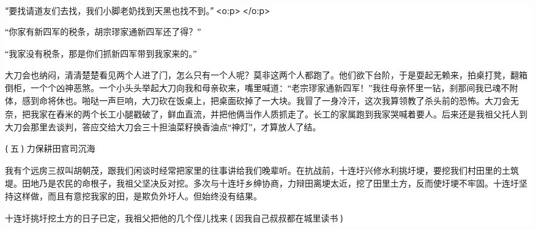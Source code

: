    “要找请道友们去找，我们小脚老奶找到天黑也找不到。”
  </span>
  <o:p>
  </o:p>
 </p>
 <p class="MsoNormal">
  <span lang="ZH-CN" style='font-family:宋体;mso-ascii-font-family:
"Times New Roman"'>
   “你家有新四军的税条，胡宗璆家通新四军还了得？”
  </span>
  <o:p>
  </o:p>
 </p>
 <p class="MsoNormal">
  <span lang="ZH-CN" style='font-family:宋体;mso-ascii-font-family:
"Times New Roman"'>
   “我家没有税条，那是你们抓新四军带到我家来的。”
  </span>
  <o:p>
  </o:p>
 </p>
 <p class="MsoNormal">
  <span lang="ZH-CN" style='font-family:宋体;mso-ascii-font-family:
"Times New Roman"'>
   大刀会也纳闷，清清楚楚看见两个人进了门，怎么只有一个人呢？莫非这两个人都跑了。他们欲下台阶，于是耍起无赖来，拍桌打凳，翻箱倒柜，一个个凶神恶煞。一个小头头举起大刀向我和母亲砍来，嘴里喊道：“老宗璆家通新四军！”我往母亲怀里一钻，刹那间我已魂不附体，感到命将休也。啪哒一声巨响，大刀砍在饭桌上，把桌面砍掉了一大块。我冒了一身冷汗，这次我算领教了杀头前的恐怖。大刀会无奈，把我家在舂米的两个长工小腿戳破了，鲜血直流，并把他俩当作人质抓走了。长工的家属跑到我家哭喊着要人。后来还是我祖父托人到大刀会那里去谈判，答应交给大刀会三十担油菜籽换香油点“神灯”，才算放人了结。
  </span>
  <o:p>
  </o:p>
 </p>
 <p class="MsoNormal">
  (
  <span lang="ZH-CN" style='font-family:宋体;mso-ascii-font-family:
"Times New Roman"'>
   五
  </span>
  )
  <span lang="ZH-CN" style='font-family:宋体;mso-ascii-font-family:
"Times New Roman"'>
   力保耕田官司沉海
  </span>
  <o:p>
  </o:p>
 </p>
 <p class="MsoNormal">
  <span lang="ZH-CN" style='font-family:宋体;mso-ascii-font-family:
"Times New Roman"'>
   我有个远房三叔叫胡朝茂，跟我们闲谈时经常把家里的往事讲给我们晚辈听。在抗战前，十连圩兴修水利挑圩埂，要挖我们村田里的土筑堤。田地乃是农民的命根子，我祖父坚决反对挖。多次与十连圩乡绅协商，力辩田离埂太近，挖了田里土方，反而使圩埂不牢固。十连圩坚持这样做，而且有意挖我家的田，是欺负外圩人。但始终没有结果。
  </span>
  <o:p>
  </o:p>
 </p>
 <p class="MsoNormal">
  <span lang="ZH-CN" style='font-family:宋体;mso-ascii-font-family:
"Times New Roman"'>
   十连圩挑圩挖土方的日子已定，我祖父把他的几个侄儿找来
  </span>
  (
  <span lang="ZH-CN" style='font-family:宋体;mso-ascii-font-family:"Times New Roman"'>
   因我自己叔叔都在城里读书
  </span>
  )